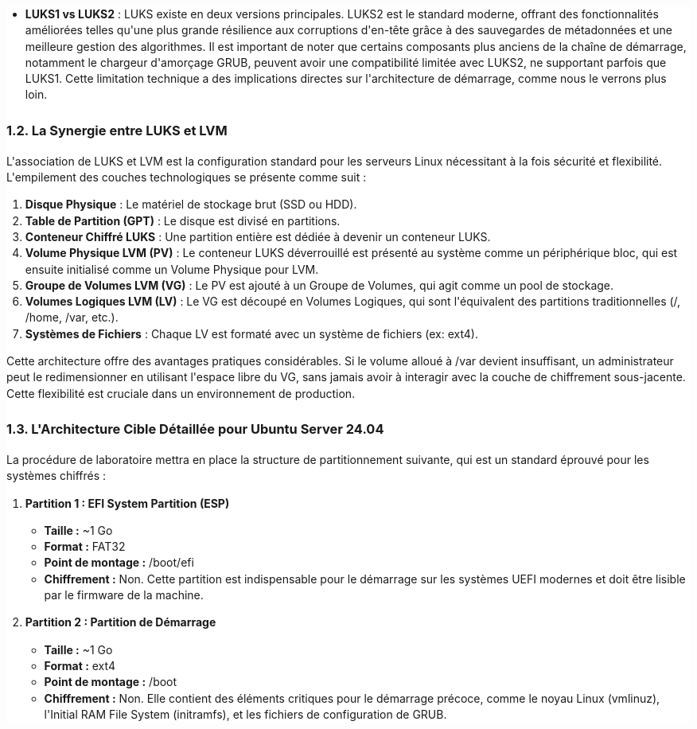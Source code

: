 * **LUKS1 vs LUKS2** : LUKS existe en deux versions principales. LUKS2 est le standard moderne, offrant des fonctionnalités améliorées telles qu'une plus grande résilience aux corruptions d'en-tête grâce à des sauvegardes de métadonnées et une meilleure gestion des algorithmes. Il est important de noter que certains composants plus anciens de la chaîne de démarrage, notamment le chargeur d'amorçage GRUB, peuvent avoir une compatibilité limitée avec LUKS2, ne supportant parfois que LUKS1. Cette limitation technique a des implications directes sur l'architecture de démarrage, comme nous le verrons plus loin.

### **1.2. La Synergie entre LUKS et LVM**

L'association de LUKS et LVM est la configuration standard pour les serveurs Linux nécessitant à la fois sécurité et flexibilité. L'empilement des couches technologiques se présente comme suit :

1. **Disque Physique** : Le matériel de stockage brut (SSD ou HDD).  
2. **Table de Partition (GPT)** : Le disque est divisé en partitions.  
3. **Conteneur Chiffré LUKS** : Une partition entière est dédiée à devenir un conteneur LUKS.  
4. **Volume Physique LVM (PV)** : Le conteneur LUKS déverrouillé est présenté au système comme un périphérique bloc, qui est ensuite initialisé comme un Volume Physique pour LVM.  
5. **Groupe de Volumes LVM (VG)** : Le PV est ajouté à un Groupe de Volumes, qui agit comme un pool de stockage.  
6. **Volumes Logiques LVM (LV)** : Le VG est découpé en Volumes Logiques, qui sont l'équivalent des partitions traditionnelles (/, /home, /var, etc.).  
7. **Systèmes de Fichiers** : Chaque LV est formaté avec un système de fichiers (ex: ext4).

Cette architecture offre des avantages pratiques considérables. Si le volume alloué à /var devient insuffisant, un administrateur peut le redimensionner en utilisant l'espace libre du VG, sans jamais avoir à interagir avec la couche de chiffrement sous-jacente. Cette flexibilité est cruciale dans un environnement de production.

### 

### **1.3. L'Architecture Cible Détaillée pour Ubuntu Server 24.04**

La procédure de laboratoire mettra en place la structure de partitionnement suivante, qui est un standard éprouvé pour les systèmes chiffrés :

1. **Partition 1 : EFI System Partition (ESP)**  
   * **Taille :** \~1 Go  
   * **Format :** FAT32  
   * **Point de montage :** /boot/efi  
   * **Chiffrement :** Non. Cette partition est indispensable pour le démarrage sur les systèmes UEFI modernes et doit être lisible par le firmware de la machine.

   

2. **Partition 2 : Partition de Démarrage**  
   * **Taille :** \~1 Go  
   * **Format :** ext4  
   * **Point de montage :** /boot  
   * **Chiffrement :** Non. Elle contient des éléments critiques pour le démarrage précoce, comme le noyau Linux (vmlinuz), l'Initial RAM File System (initramfs), et les fichiers de configuration de GRUB.

   

